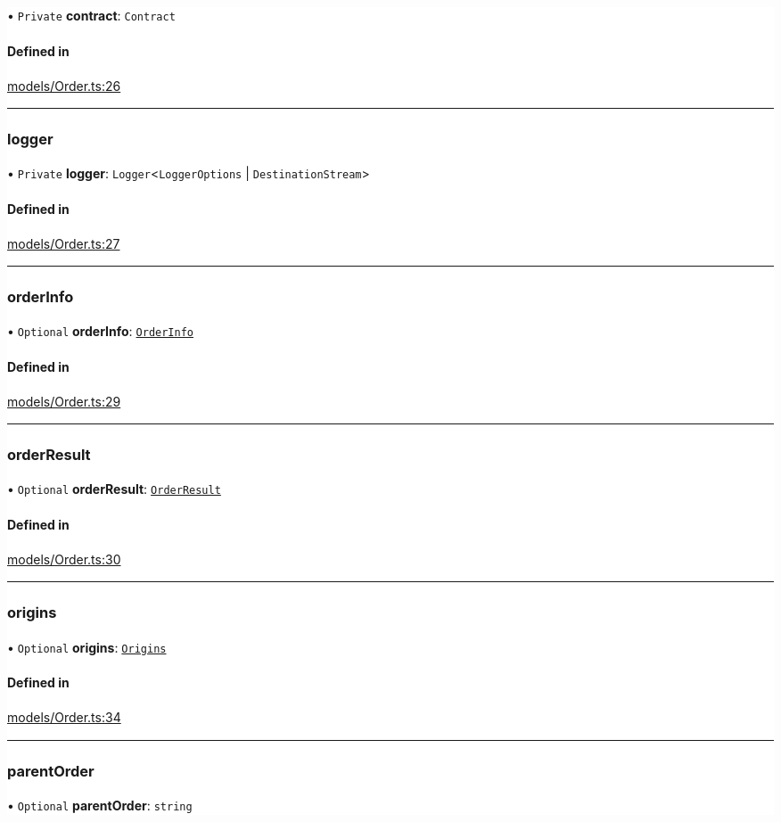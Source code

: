 • `Private` **contract**: `Contract`

#### Defined in

[models/Order.ts:26](https://github.com/Super-Protocol/sp-sdk-js/blob/bbd7f28/src/models/Order.ts#L26)

___

### logger

• `Private` **logger**: `Logger`<`LoggerOptions` \| `DestinationStream`\>

#### Defined in

[models/Order.ts:27](https://github.com/Super-Protocol/sp-sdk-js/blob/bbd7f28/src/models/Order.ts#L27)

___

### orderInfo

• `Optional` **orderInfo**: [`OrderInfo`](../modules.md#orderinfo)

#### Defined in

[models/Order.ts:29](https://github.com/Super-Protocol/sp-sdk-js/blob/bbd7f28/src/models/Order.ts#L29)

___

### orderResult

• `Optional` **orderResult**: [`OrderResult`](../modules.md#orderresult)

#### Defined in

[models/Order.ts:30](https://github.com/Super-Protocol/sp-sdk-js/blob/bbd7f28/src/models/Order.ts#L30)

___

### origins

• `Optional` **origins**: [`Origins`](../modules.md#origins)

#### Defined in

[models/Order.ts:34](https://github.com/Super-Protocol/sp-sdk-js/blob/bbd7f28/src/models/Order.ts#L34)

___

### parentOrder

• `Optional` **parentOrder**: `string`
